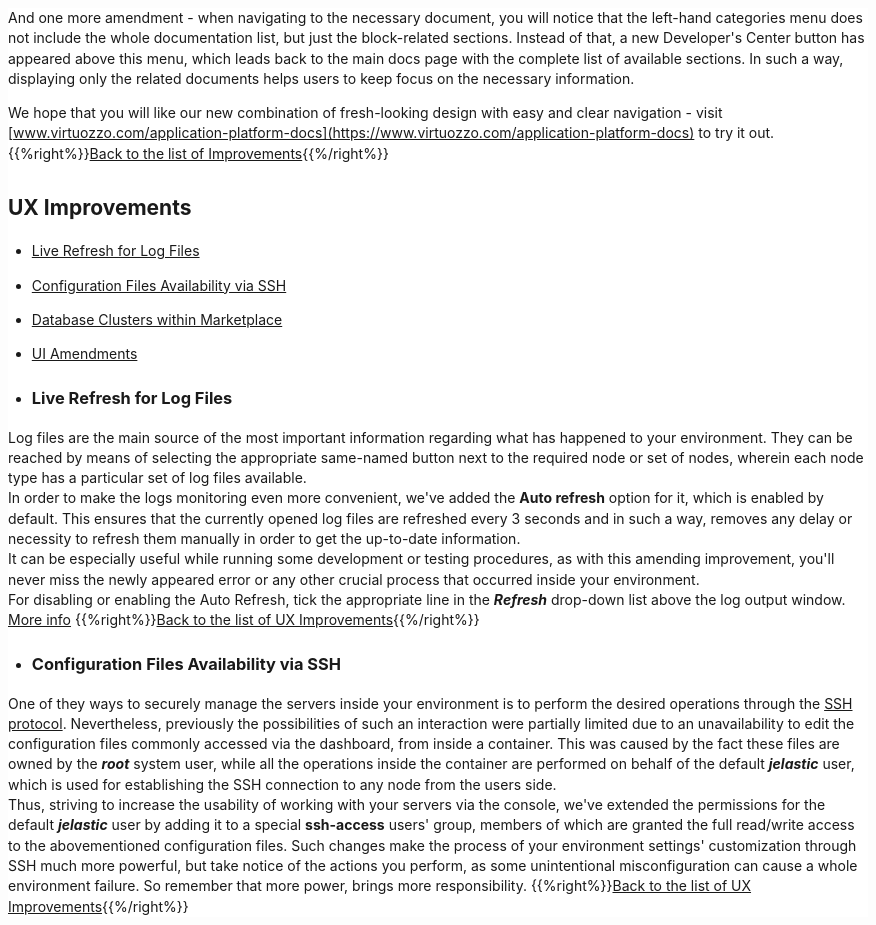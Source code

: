 And one more amendment - when navigating to the necessary document, you will notice that the left-hand categories menu does not include the whole documentation list, but just the block-related sections. Instead of that, a new Developer's Center button has appeared above this menu, which leads back to the main docs page with the complete list of available sections. In such a way, displaying only the related documents helps users to keep focus on the necessary information.

We hope that you will like our new combination of fresh-looking design with easy and clear navigation - visit [www.virtuozzo.com/application-platform-docs](https://www.virtuozzo.com/application-platform-docs) to try it out.
<a id="ux"></a>{{%right%}}[Back to the list of Improvements](#impr){{%/right%}}



## UX Improvements

* [Live Refresh for Log Files](#ux-logs)  
* [Configuration Files Availability via SSH](#ux-ssh)  
* <a href="#ux-marketplace" id="ux-logs">Database Clusters within Marketplace</a>  
* [UI Amendments](#ux-interface)  

* ### Live Refresh for Log Files
Log files are the main source of the most important information regarding what has happened to your environment. They can be reached by means of selecting the appropriate same-named button next to the required node or set of nodes, wherein each node type has a particular set of log files available.  
In order to make the logs monitoring even more convenient, we've added the **Auto refresh** option for it, which is enabled by default. This ensures that the currently opened log files are refreshed every 3 seconds and in such a way, removes any delay or necessity to refresh them manually in order to get the up-to-date information.   
It can be especially useful while running some development or testing procedures, as with this amending improvement, you'll never miss the newly appeared error or any other crucial process that occurred inside your environment.  
For disabling or enabling the Auto Refresh, tick the appropriate line in the ***Refresh*** drop-down list above the log output window.
<a href="/view-log-files/" target="_blank" id="timezone">More info</a><a id="ux-ssh"></a>
{{%right%}}[Back to the list of UX Improvements](#ux){{%/right%}}


* ### Configuration Files Availability via SSH
One of they ways to securely manage the servers inside your environment is to perform the desired operations through the [SSH protocol](/ssh-overview). Nevertheless, previously the possibilities of such an interaction were partially limited due to an unavailability to edit the configuration files commonly accessed via the dashboard, from inside a container. This was caused by the fact these files are owned by the ***root*** system user, while all the operations inside the container are performed on behalf of the default ***jelastic*** user, which is used for establishing the SSH connection to any node from the users side.  
Thus, striving to increase the usability of working with your servers via the console, we've extended the permissions for the default ***jelastic*** user by adding it to a special **ssh-access** users' group, members of which are granted the full read/write access to the abovementioned configuration files. Such changes make the process of your environment settings' customization through SSH much more powerful, but take notice of the actions you perform, as some unintentional misconfiguration can cause a whole environment failure.<a id="ux-marketplace"></a> So remember that more power, brings more responsibility.
{{%right%}}[Back to the list of UX Improvements](#ux){{%/right%}}
